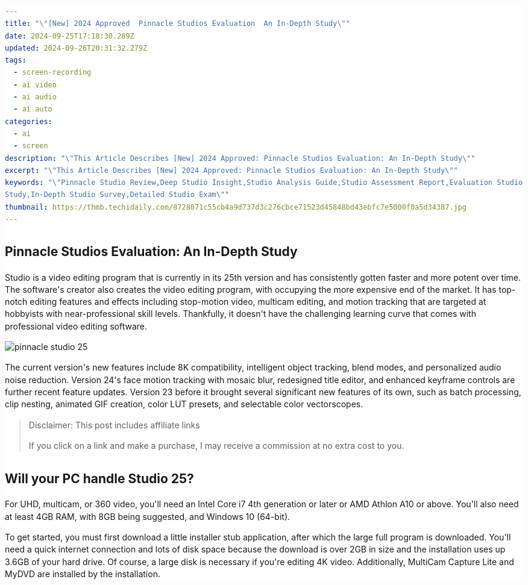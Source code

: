 ```yaml
---
title: "\"[New] 2024 Approved  Pinnacle Studios Evaluation  An In-Depth Study\""
date: 2024-09-25T17:18:30.289Z
updated: 2024-09-26T20:31:32.279Z
tags: 
  - screen-recording
  - ai video
  - ai audio
  - ai auto
categories: 
  - ai
  - screen
description: "\"This Article Describes [New] 2024 Approved: Pinnacle Studios Evaluation: An In-Depth Study\""
excerpt: "\"This Article Describes [New] 2024 Approved: Pinnacle Studios Evaluation: An In-Depth Study\""
keywords: "\"Pinnacle Studio Review,Deep Studio Insight,Studio Analysis Guide,Studio Assessment Report,Evaluation Studio Study,In-Depth Studio Survey,Detailed Studio Exam\""
thumbnail: https://thmb.techidaily.com/8728071c55cb4a9d737d3c276cbce71523d45848bd43ebfc7e5000f0a5d34387.jpg
---
```


## Pinnacle Studios Evaluation: An In-Depth Study

 Studio is a video editing program that is currently in its 25th version and has consistently gotten faster and more potent over time. The software's creator also creates the  video editing program, with  occupying the more expensive end of the market.  It has top-notch editing features and effects including stop-motion video, multicam editing, and motion tracking that are targeted at hobbyists with near-professional skill levels. Thankfully, it doesn't have the challenging learning curve that comes with professional video editing software.

![pinnacle studio 25](https://images.wondershare.com/filmora/article-images/2022/07/pinnacle-studio-25.jpg)

The current version's new features include 8K compatibility, intelligent object tracking, blend modes, and personalized audio noise reduction. Version 24's face motion tracking with mosaic blur, redesigned title editor, and enhanced keyframe controls are further recent feature updates. Version 23 before it brought several significant new features of its own, such as batch processing, clip nesting, animated GIF creation, color LUT presets, and selectable color vectorscopes.

>  Disclaimer: This post includes affiliate links
>
>  If you click on a link and make a purchase, I may receive a commission at no extra cost to you.
>

## Will your PC handle  Studio 25?

For UHD, multicam, or 360 video, you'll need an Intel Core i7 4th generation or later or AMD Athlon A10 or above. You'll also need at least 4GB RAM, with 8GB being suggested, and Windows 10 (64-bit).

To get started, you must first download a little installer stub application, after which the large full program is downloaded. You'll need a quick internet connection and lots of disk space because the download is over 2GB in size and the installation uses up 3.6GB of your hard drive. Of course, a large disk is necessary if you're editing 4K video. Additionally, MultiCam Capture Lite and MyDVD are installed by the installation.
